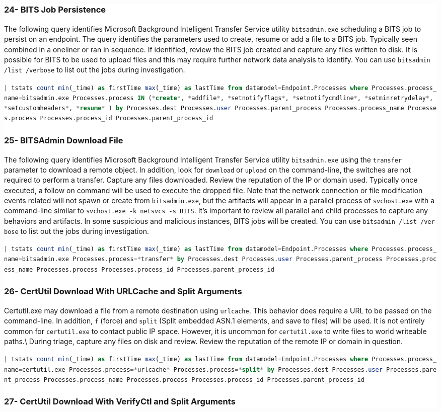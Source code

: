### 24- BITS Job Persistence

The following query identifies Microsoft Background Intelligent Transfer Service utility `bitsadmin.exe` scheduling a BITS job to persist on an endpoint. The query identifies the parameters used to create, resume or add a file to a BITS job. Typically seen combined in a oneliner or ran in sequence. If identified, review the BITS job created and capture any files written to disk. It is possible for BITS to be used to upload files and this may require further network data analysis to identify. You can use `bitsadmin /list /verbose` to list out the jobs during investigation.

```sql
| tstats count min(_time) as firstTime max(_time) as lastTime from datamodel=Endpoint.Processes where Processes.process_name=bitsadmin.exe Processes.process IN (*create*, *addfile*, *setnotifyflags*, *setnotifycmdline*, *setminretrydelay*, *setcustomheaders*, *resume* ) by Processes.dest Processes.user Processes.parent_process Processes.process_name Processes.process Processes.process_id Processes.parent_process_id
```

### 25- BITSAdmin Download File

The following query identifies Microsoft Background Intelligent Transfer Service utility `bitsadmin.exe` using the `transfer` parameter to download a remote object. In addition, look for `download` or `upload` on the command-line, the switches are not required to perform a transfer. Capture any files downloaded. Review the reputation of the IP or domain used. Typically once executed, a follow on command will be used to execute the dropped file. Note that the network connection or file modification events related will not spawn or create from `bitsadmin.exe`, but the artifacts will appear in a parallel process of `svchost.exe` with a command-line similar to `svchost.exe -k netsvcs -s BITS`. It’s important to review all parallel and child processes to capture any behaviors and artifacts. In some suspicious and malicious instances, BITS jobs will be created. You can use `bitsadmin /list /verbose` to list out the jobs during investigation.

```sql
| tstats count min(_time) as firstTime max(_time) as lastTime from datamodel=Endpoint.Processes where Processes.process_name=bitsadmin.exe Processes.process=*transfer* by Processes.dest Processes.user Processes.parent_process Processes.process_name Processes.process Processes.process_id Processes.parent_process_id
```

### 26- CertUtil Download With URLCache and Split Arguments

Certutil.exe may download a file from a remote destination using `urlcache`. This behavior does require a URL to be passed on the command-line. In addition, `f` (force) and `split` (Split embedded ASN.1 elements, and save to files) will be used. It is not entirely common for `certutil.exe` to contact public IP space. However, it is uncommon for `certutil.exe` to write files to world writeable paths.\ During triage, capture any files on disk and review. Review the reputation of the remote IP or domain in question.

```sql
| tstats count min(_time) as firstTime max(_time) as lastTime from datamodel=Endpoint.Processes where Processes.process_name=certutil.exe Processes.process=*urlcache* Processes.process=*split* by Processes.dest Processes.user Processes.parent_process Processes.process_name Processes.process Processes.process_id Processes.parent_process_id
```

### 27- CertUtil Download With VerifyCtl and Split Arguments
